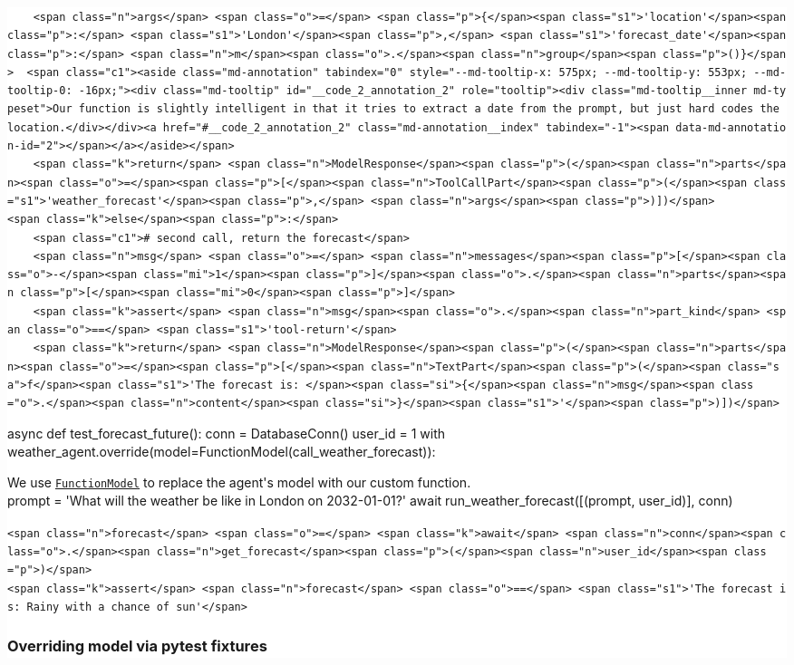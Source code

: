         <span class="n">args</span> <span class="o">=</span> <span class="p">{</span><span class="s1">'location'</span><span class="p">:</span> <span class="s1">'London'</span><span class="p">,</span> <span class="s1">'forecast_date'</span><span class="p">:</span> <span class="n">m</span><span class="o">.</span><span class="n">group</span><span class="p">()}</span>  <span class="c1"><aside class="md-annotation" tabindex="0" style="--md-tooltip-x: 575px; --md-tooltip-y: 553px; --md-tooltip-0: -16px;"><div class="md-tooltip" id="__code_2_annotation_2" role="tooltip"><div class="md-tooltip__inner md-typeset">Our function is slightly intelligent in that it tries to extract a date from the prompt, but just hard codes the location.</div></div><a href="#__code_2_annotation_2" class="md-annotation__index" tabindex="-1"><span data-md-annotation-id="2"></span></a></aside></span>
        <span class="k">return</span> <span class="n">ModelResponse</span><span class="p">(</span><span class="n">parts</span><span class="o">=</span><span class="p">[</span><span class="n">ToolCallPart</span><span class="p">(</span><span class="s1">'weather_forecast'</span><span class="p">,</span> <span class="n">args</span><span class="p">)])</span>
    <span class="k">else</span><span class="p">:</span>
        <span class="c1"># second call, return the forecast</span>
        <span class="n">msg</span> <span class="o">=</span> <span class="n">messages</span><span class="p">[</span><span class="o">-</span><span class="mi">1</span><span class="p">]</span><span class="o">.</span><span class="n">parts</span><span class="p">[</span><span class="mi">0</span><span class="p">]</span>
        <span class="k">assert</span> <span class="n">msg</span><span class="o">.</span><span class="n">part_kind</span> <span class="o">==</span> <span class="s1">'tool-return'</span>
        <span class="k">return</span> <span class="n">ModelResponse</span><span class="p">(</span><span class="n">parts</span><span class="o">=</span><span class="p">[</span><span class="n">TextPart</span><span class="p">(</span><span class="sa">f</span><span class="s1">'The forecast is: </span><span class="si">{</span><span class="n">msg</span><span class="o">.</span><span class="n">content</span><span class="si">}</span><span class="s1">'</span><span class="p">)])</span>


<span class="k">async</span> <span class="k">def</span><span class="w"> </span><span class="nf">test_forecast_future</span><span class="p">():</span>
    <span class="n">conn</span> <span class="o">=</span> <span class="n">DatabaseConn</span><span class="p">()</span>
    <span class="n">user_id</span> <span class="o">=</span> <span class="mi">1</span>
    <span class="k">with</span> <span class="n">weather_agent</span><span class="o">.</span><span class="n">override</span><span class="p">(</span><span class="n">model</span><span class="o">=</span><span class="n">FunctionModel</span><span class="p">(</span><span class="n">call_weather_forecast</span><span class="p">)):</span>  <span class="c1"><aside class="md-annotation" tabindex="0" style="--md-tooltip-x: 665px; --md-tooltip-y: 782px; --md-tooltip-0: -16px;"><div class="md-tooltip" id="__code_2_annotation_3" role="tooltip"><div class="md-tooltip__inner md-typeset">We use <a class="autorefs autorefs-internal" href="../api/models/function/#pydantic_ai.models.function.FunctionModel"><code>FunctionModel</code></a> to replace the agent's model with our custom function.</div></div><a href="#__code_2_annotation_3" class="md-annotation__index" tabindex="-1"><span data-md-annotation-id="3"></span></a></aside></span>
        <span class="n">prompt</span> <span class="o">=</span> <span class="s1">'What will the weather be like in London on 2032-01-01?'</span>
        <span class="k">await</span> <span class="n">run_weather_forecast</span><span class="p">([(</span><span class="n">prompt</span><span class="p">,</span> <span class="n">user_id</span><span class="p">)],</span> <span class="n">conn</span><span class="p">)</span>

    <span class="n">forecast</span> <span class="o">=</span> <span class="k">await</span> <span class="n">conn</span><span class="o">.</span><span class="n">get_forecast</span><span class="p">(</span><span class="n">user_id</span><span class="p">)</span>
    <span class="k">assert</span> <span class="n">forecast</span> <span class="o">==</span> <span class="s1">'The forecast is: Rainy with a chance of sun'</span>
</code></pre></div>
<ol hidden="">
<li></li>
<li></li>
<li></li>
</ol>
<h3 id="overriding-model-via-pytest-fixtures">Overriding model via pytest fixtures</h3>